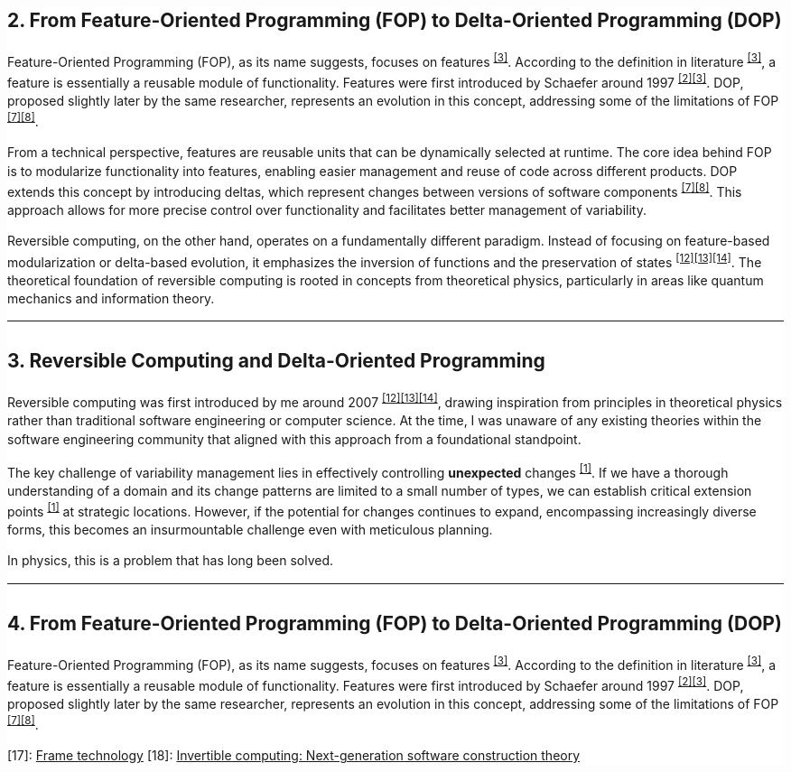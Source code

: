 ## 2. From Feature-Oriented Programming (FOP) to Delta-Oriented Programming (DOP)

Feature-Oriented Programming (FOP), as its name suggests, focuses on features <sup>[\[3\]](#f3)</sup>. According to the definition in literature <sup>[\[3\]](#f3)</sup>, a feature is essentially a reusable module of functionality. Features were first introduced by Schaefer around 1997 <sup>[\[2\]](#f2)</sup><sup>[\[3\]](#f3)</sup>. DOP, proposed slightly later by the same researcher, represents an evolution in this concept, addressing some of the limitations of FOP <sup>[\[7\]](#f7)</sup><sup>[\[8\]](#f8)</sup>.

From a technical perspective, features are reusable units that can be dynamically selected at runtime. The core idea behind FOP is to modularize functionality into features, enabling easier management and reuse of code across different products. DOP extends this concept by introducing deltas, which represent changes between versions of software components <sup>[\[7\]](#f7)</sup><sup>[\[8\]](#f8)</sup>. This approach allows for more precise control over functionality and facilitates better management of variability.

Reversible computing, on the other hand, operates on a fundamentally different paradigm. Instead of focusing on feature-based modularization or delta-based evolution, it emphasizes the inversion of functions and the preservation of states <sup>[\[12\]](#f12)</sup><sup>[\[13\]](#f13)</sup><sup>[\[14\]](#f14)</sup>. The theoretical foundation of reversible computing is rooted in concepts from theoretical physics, particularly in areas like quantum mechanics and information theory.

---

## 3. Reversible Computing and Delta-Oriented Programming

Reversible computing was first introduced by me around 2007 <sup>[\[12\]](#f12)</sup><sup>[\[13\]](#f13)</sup><sup>[\[14\]](#f14)</sup>, drawing inspiration from principles in theoretical physics rather than traditional software engineering or computer science. At the time, I was unaware of any existing theories within the software engineering community that aligned with this approach from a foundational standpoint.

The key challenge of variability management lies in effectively controlling **unexpected** changes <sup>[\[1\]](#f1)</sup>. If we have a thorough understanding of a domain and its change patterns are limited to a small number of types, we can establish critical extension points <sup>[\[1\]](#f1)</sup> at strategic locations. However, if the potential for changes continues to expand, encompassing increasingly diverse forms, this becomes an insurmountable challenge even with meticulous planning.

In physics, this is a problem that has long been solved.

---

## 4. From Feature-Oriented Programming (FOP) to Delta-Oriented Programming (DOP)

Feature-Oriented Programming (FOP), as its name suggests, focuses on features <sup>[\[3\]](#f3)</sup>. According to the definition in literature <sup>[\[3\]](#f3)</sup>, a feature is essentially a reusable module of functionality. Features were first introduced by Schaefer around 1997 <sup>[\[2\]](#f2)</sup><sup>[\[3\]](#f3)</sup>. DOP, proposed slightly later by the same researcher, represents an evolution in this concept, addressing some of the limitations of FOP <sup>[\[7\]](#f7)</sup><sup>[\[8\]](#f8)</sup>.


[17]: [Frame technology](http://www.stephenibaraki.com/cips/v46/bassett.html)
[18]: [Invertible computing: Next-generation software construction theory](https://zhuanlan.zhihu.com/p/64004026)